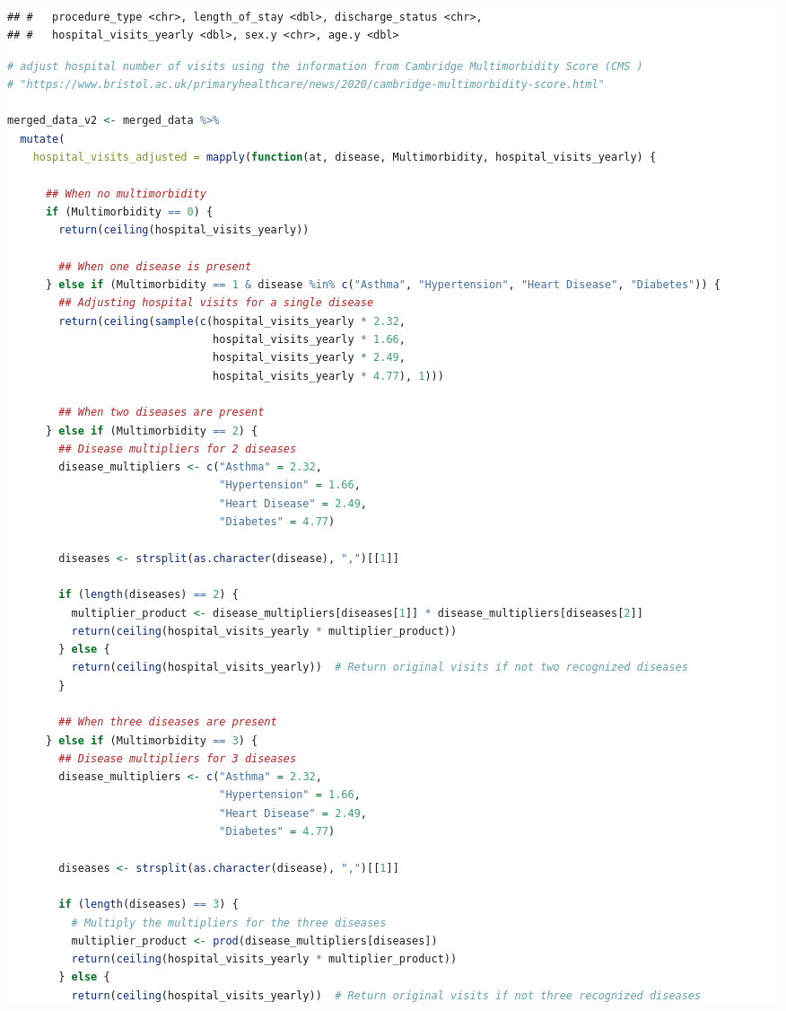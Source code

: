     ## #   procedure_type <chr>, length_of_stay <dbl>, discharge_status <chr>,
    ## #   hospital_visits_yearly <dbl>, sex.y <chr>, age.y <dbl>

``` r
# adjust hospital number of visits using the information from Cambridge Multimorbidity Score (CMS )
# "https://www.bristol.ac.uk/primaryhealthcare/news/2020/cambridge-multimorbidity-score.html"

merged_data_v2 <- merged_data %>%
  mutate(
    hospital_visits_adjusted = mapply(function(at, disease, Multimorbidity, hospital_visits_yearly) {
      
      ## When no multimorbidity
      if (Multimorbidity == 0) {
        return(ceiling(hospital_visits_yearly))
        
        ## When one disease is present
      } else if (Multimorbidity == 1 & disease %in% c("Asthma", "Hypertension", "Heart Disease", "Diabetes")) {
        ## Adjusting hospital visits for a single disease
        return(ceiling(sample(c(hospital_visits_yearly * 2.32, 
                                hospital_visits_yearly * 1.66, 
                                hospital_visits_yearly * 2.49, 
                                hospital_visits_yearly * 4.77), 1)))
        
        ## When two diseases are present
      } else if (Multimorbidity == 2) {
        ## Disease multipliers for 2 diseases
        disease_multipliers <- c("Asthma" = 2.32, 
                                 "Hypertension" = 1.66, 
                                 "Heart Disease" = 2.49, 
                                 "Diabetes" = 4.77)
        
        diseases <- strsplit(as.character(disease), ",")[[1]]
        
        if (length(diseases) == 2) {
          multiplier_product <- disease_multipliers[diseases[1]] * disease_multipliers[diseases[2]]
          return(ceiling(hospital_visits_yearly * multiplier_product))
        } else {
          return(ceiling(hospital_visits_yearly))  # Return original visits if not two recognized diseases
        }
        
        ## When three diseases are present
      } else if (Multimorbidity == 3) {
        ## Disease multipliers for 3 diseases
        disease_multipliers <- c("Asthma" = 2.32, 
                                 "Hypertension" = 1.66, 
                                 "Heart Disease" = 2.49, 
                                 "Diabetes" = 4.77)
        
        diseases <- strsplit(as.character(disease), ",")[[1]]
        
        if (length(diseases) == 3) {
          # Multiply the multipliers for the three diseases
          multiplier_product <- prod(disease_multipliers[diseases])
          return(ceiling(hospital_visits_yearly * multiplier_product))
        } else {
          return(ceiling(hospital_visits_yearly))  # Return original visits if not three recognized diseases
```